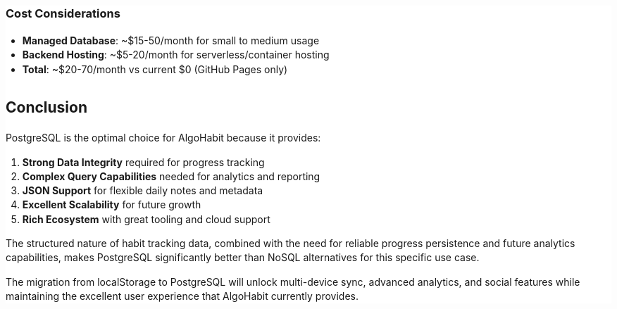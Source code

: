 ### Cost Considerations
- **Managed Database**: ~$15-50/month for small to medium usage
- **Backend Hosting**: ~$5-20/month for serverless/container hosting
- **Total**: ~$20-70/month vs current $0 (GitHub Pages only)

## Conclusion

PostgreSQL is the optimal choice for AlgoHabit because it provides:

1. **Strong Data Integrity** required for progress tracking
2. **Complex Query Capabilities** needed for analytics and reporting
3. **JSON Support** for flexible daily notes and metadata
4. **Excellent Scalability** for future growth
5. **Rich Ecosystem** with great tooling and cloud support

The structured nature of habit tracking data, combined with the need for reliable progress persistence and future analytics capabilities, makes PostgreSQL significantly better than NoSQL alternatives for this specific use case.

The migration from localStorage to PostgreSQL will unlock multi-device sync, advanced analytics, and social features while maintaining the excellent user experience that AlgoHabit currently provides.